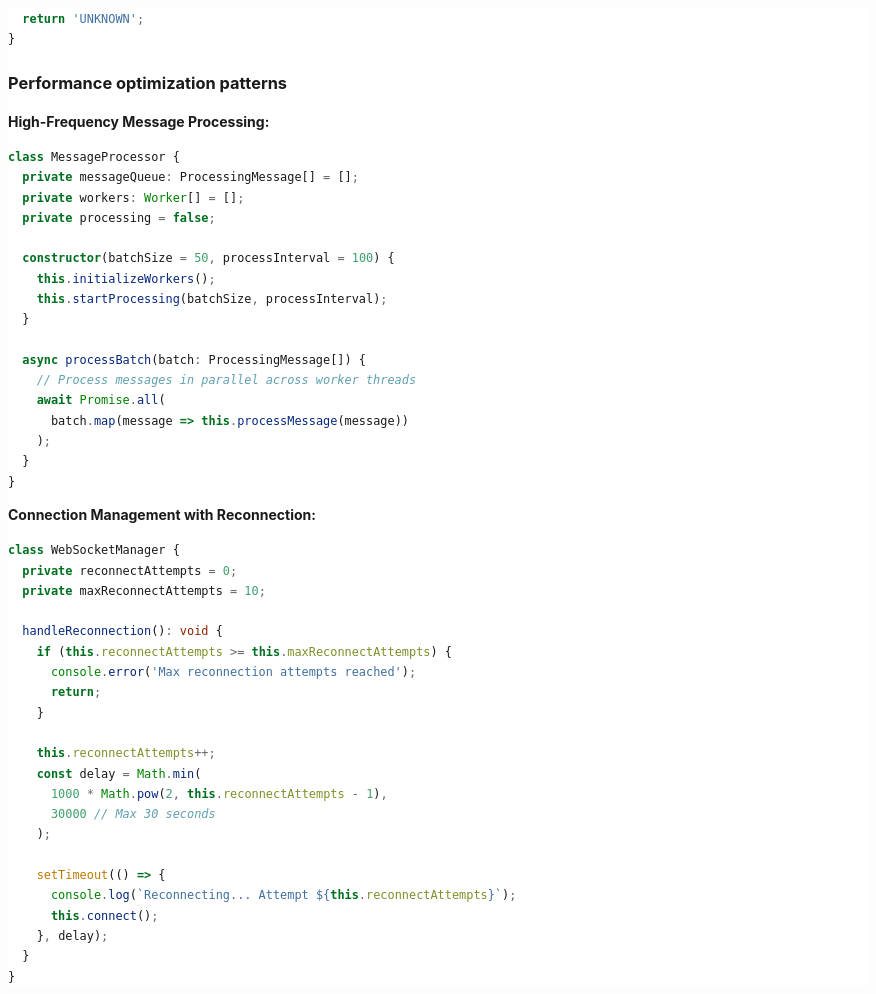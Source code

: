 ```typescript
  return 'UNKNOWN';
}
```

### Performance optimization patterns

**High-Frequency Message Processing:**
```typescript
class MessageProcessor {
  private messageQueue: ProcessingMessage[] = [];
  private workers: Worker[] = [];
  private processing = false;

  constructor(batchSize = 50, processInterval = 100) {
    this.initializeWorkers();
    this.startProcessing(batchSize, processInterval);
  }

  async processBatch(batch: ProcessingMessage[]) {
    // Process messages in parallel across worker threads
    await Promise.all(
      batch.map(message => this.processMessage(message))
    );
  }
}
```

**Connection Management with Reconnection:**
```typescript
class WebSocketManager {
  private reconnectAttempts = 0;
  private maxReconnectAttempts = 10;

  handleReconnection(): void {
    if (this.reconnectAttempts >= this.maxReconnectAttempts) {
      console.error('Max reconnection attempts reached');
      return;
    }

    this.reconnectAttempts++;
    const delay = Math.min(
      1000 * Math.pow(2, this.reconnectAttempts - 1),
      30000 // Max 30 seconds
    );
    
    setTimeout(() => {
      console.log(`Reconnecting... Attempt ${this.reconnectAttempts}`);
      this.connect();
    }, delay);
  }
}
```
